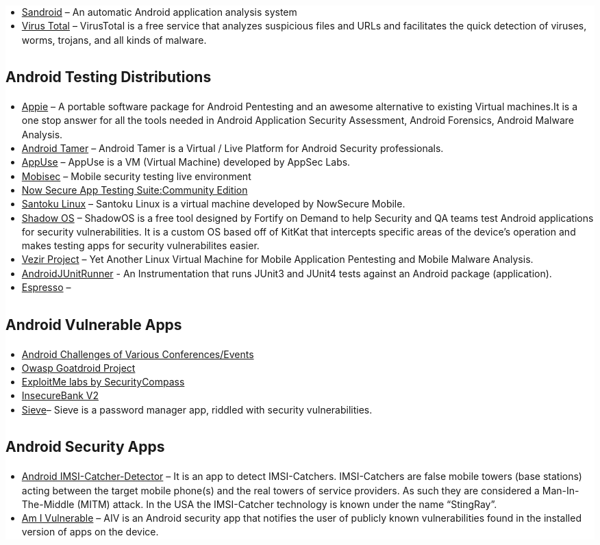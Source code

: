 - [Sandroid](http://sanddroid.xjtu.edu.cn/#overview) – An automatic Android application analysis system
- [Virus Total](https://www.virustotal.com/) – VirusTotal is a free service that analyzes suspicious files and URLs and facilitates the quick detection of viruses, worms, trojans, and all kinds of malware.

## Android Testing Distributions

- [Appie](https://manifestsecurity.com/appie) – A portable software package for Android Pentesting and an awesome alternative to existing Virtual machines.It is a one stop answer for all the tools needed in Android Application Security Assessment, Android Forensics, Android Malware Analysis.
- [Android Tamer](https://androidtamer.com/) – Android Tamer is a Virtual / Live Platform for Android Security professionals.
- [AppUse](https://appsec-labs.com/AppUse/) – AppUse is a VM (Virtual Machine) developed by AppSec Labs.
- [Mobisec](http://sourceforge.net/projects/mobisec/) – Mobile security testing live environment
- [Now Secure App Testing Suite:Community Edition](https://www.nowsecure.com/apptesting/community/#viaprotect)
- [Santoku Linux](https://santoku-linux.com/) – Santoku Linux is a virtual machine developed by NowSecure Mobile.
- [Shadow OS](http://h30499.www3.hp.com/t5/Fortify-Application-Security/Announcing-ShadowOS/ba-p/6725771#.VUzhUJOupKg) – ShadowOS is a free tool designed by Fortify on Demand to help Security and QA teams test Android applications for security vulnerabilities. It is a custom OS based off of KitKat that intercepts specific areas of the device’s operation and makes testing apps for security vulnerabilites easier.
- [Vezir Project](https://github.com/oguzhantopgul/Vezir-Project) – Yet Another Linux Virtual Machine for Mobile Application Pentesting and Mobile Malware Analysis.
- [AndroidJUnitRunner](https://developer.android.com/reference/android/support/test/runner/AndroidJUnitRunner.html) - An Instrumentation that runs JUnit3 and JUnit4 tests against an Android package (application).
- [Espresso](https://google.github.io/android-testing-support-library/docs/espresso/) – 

## Android Vulnerable Apps

- [Android Challenges of Various Conferences/Events](https://drive.google.com/folderview?id=0B7rtSe_PH_fTWDQ0RC1DeWVoVUE&usp=sharing)
- [Owasp Goatdroid Project](https://github.com/jackMannino/OWASP-GoatDroid-Project)
- [ExploitMe labs by SecurityCompass](http://securitycompass.github.io/AndroidLabs/setup.html)
- [InsecureBank V2](https://github.com/dineshshetty/Android-InsecureBankv2)
- [Sieve](https://labs.mwrinfosecurity.com/system/assets/380/original/sieve.apk)– Sieve is a password manager app, riddled with security vulnerabilities.

## Android Security Apps

- [Android IMSI-Catcher-Detector](https://github.com/SecUpwN/Android-IMSI-Catcher-Detector) – It is an app to detect IMSI-Catchers. IMSI-Catchers are false mobile towers (base stations) acting between the target mobile phone(s) and the real towers of service providers. As such they are considered a Man-In-The-Middle (MITM) attack. In the USA the IMSI-Catcher technology is known under the name “StingRay”.
- [Am I Vulnerable](http://delhi.securitycompass.com/) – AIV is an Android security app that notifies the user of publicly known vulnerabilities found in the installed version of apps on the device.
